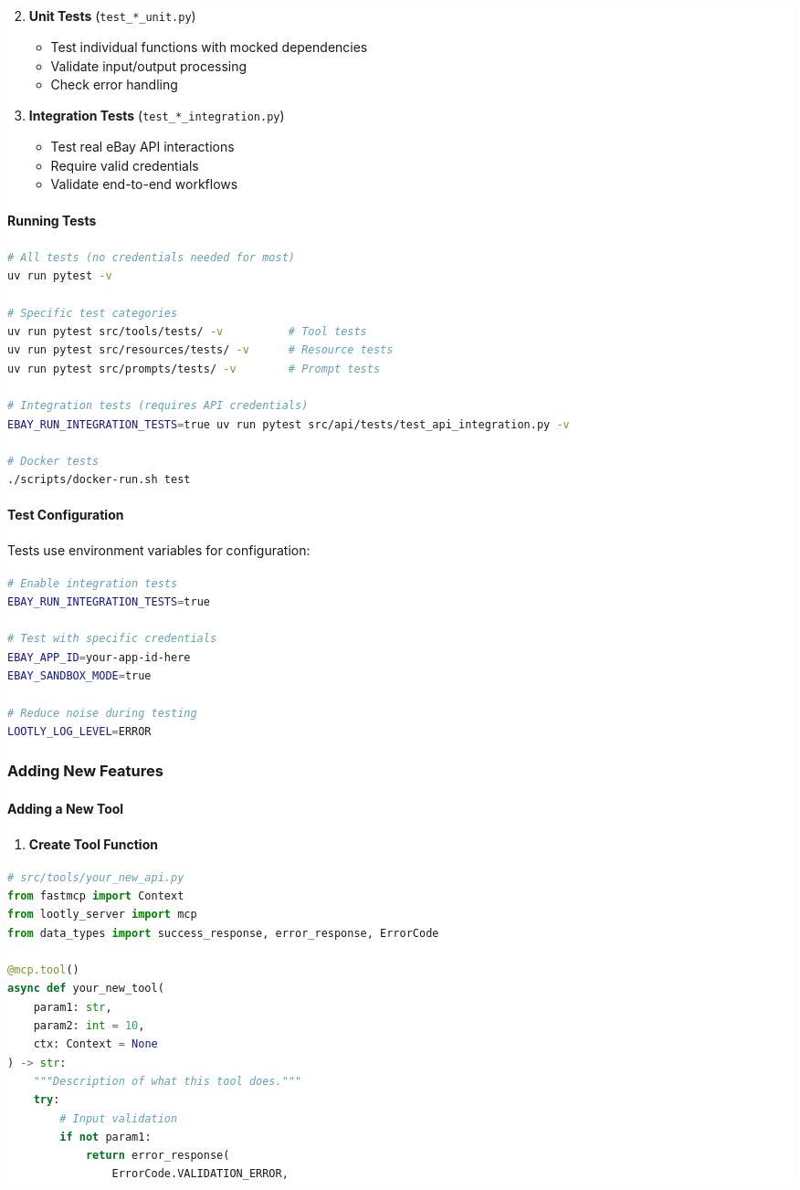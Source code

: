 2. **Unit Tests** (`test_*_unit.py`)
   - Test individual functions with mocked dependencies
   - Validate input/output processing
   - Check error handling

3. **Integration Tests** (`test_*_integration.py`)
   - Test real eBay API interactions
   - Require valid credentials
   - Validate end-to-end workflows

#### Running Tests

```bash
# All tests (no credentials needed for most)
uv run pytest -v

# Specific test categories
uv run pytest src/tools/tests/ -v          # Tool tests
uv run pytest src/resources/tests/ -v      # Resource tests
uv run pytest src/prompts/tests/ -v        # Prompt tests

# Integration tests (requires API credentials)
EBAY_RUN_INTEGRATION_TESTS=true uv run pytest src/api/tests/test_api_integration.py -v

# Docker tests
./scripts/docker-run.sh test
```

#### Test Configuration

Tests use environment variables for configuration:

```bash
# Enable integration tests
EBAY_RUN_INTEGRATION_TESTS=true

# Test with specific credentials
EBAY_APP_ID=your-app-id-here
EBAY_SANDBOX_MODE=true

# Reduce noise during testing
LOOTLY_LOG_LEVEL=ERROR
```

### Adding New Features

#### Adding a New Tool

1. **Create Tool Function**
```python
# src/tools/your_new_api.py
from fastmcp import Context
from lootly_server import mcp
from data_types import success_response, error_response, ErrorCode

@mcp.tool()
async def your_new_tool(
    param1: str,
    param2: int = 10,
    ctx: Context = None
) -> str:
    """Description of what this tool does."""
    try:
        # Input validation
        if not param1:
            return error_response(
                ErrorCode.VALIDATION_ERROR,
```